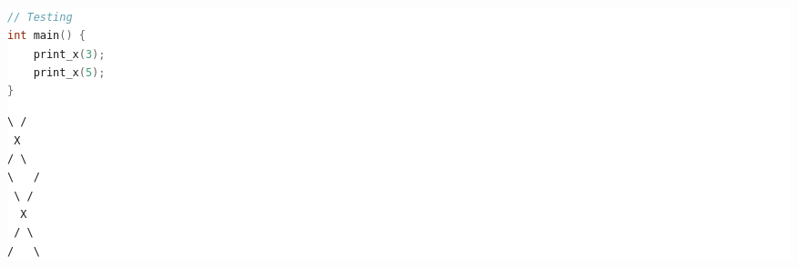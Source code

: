 ```c
// Testing
int main() {
    print_x(3);
    print_x(5);
}
```

    \ /
     X 
    / \
    \   /
     \ / 
      X  
     / \ 
    /   \


